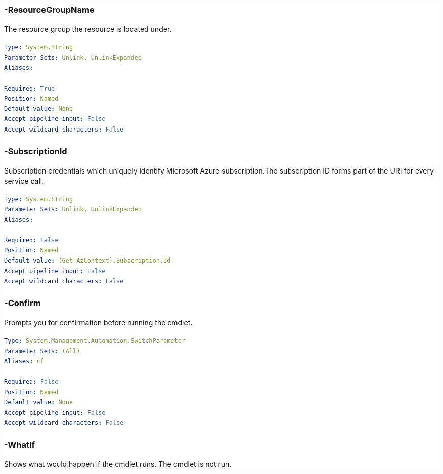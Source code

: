 ### -ResourceGroupName
The resource group the resource is located under.

```yaml
Type: System.String
Parameter Sets: Unlink, UnlinkExpanded
Aliases:

Required: True
Position: Named
Default value: None
Accept pipeline input: False
Accept wildcard characters: False

```

### -SubscriptionId
Subscription credentials which uniquely identify Microsoft Azure subscription.The subscription ID forms part of the URI for every service call.

```yaml
Type: System.String
Parameter Sets: Unlink, UnlinkExpanded
Aliases:

Required: False
Position: Named
Default value: (Get-AzContext).Subscription.Id
Accept pipeline input: False
Accept wildcard characters: False

```

### -Confirm
Prompts you for confirmation before running the cmdlet.

```yaml
Type: System.Management.Automation.SwitchParameter
Parameter Sets: (All)
Aliases: cf

Required: False
Position: Named
Default value: None
Accept pipeline input: False
Accept wildcard characters: False

```

### -WhatIf
Shows what would happen if the cmdlet runs.
The cmdlet is not run.
